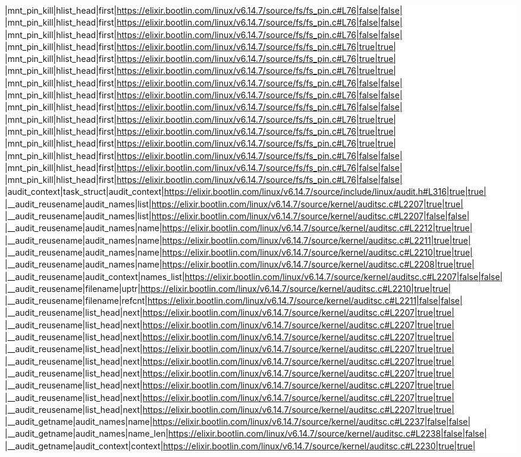 |mnt_pin_kill|hlist_head|first|https://elixir.bootlin.com/linux/v6.14.7/source/fs/fs_pin.c#L76|false|false|
|mnt_pin_kill|hlist_head|first|https://elixir.bootlin.com/linux/v6.14.7/source/fs/fs_pin.c#L76|false|false|
|mnt_pin_kill|hlist_head|first|https://elixir.bootlin.com/linux/v6.14.7/source/fs/fs_pin.c#L76|false|false|
|mnt_pin_kill|hlist_head|first|https://elixir.bootlin.com/linux/v6.14.7/source/fs/fs_pin.c#L76|true|true|
|mnt_pin_kill|hlist_head|first|https://elixir.bootlin.com/linux/v6.14.7/source/fs/fs_pin.c#L76|true|true|
|mnt_pin_kill|hlist_head|first|https://elixir.bootlin.com/linux/v6.14.7/source/fs/fs_pin.c#L76|true|true|
|mnt_pin_kill|hlist_head|first|https://elixir.bootlin.com/linux/v6.14.7/source/fs/fs_pin.c#L76|false|false|
|mnt_pin_kill|hlist_head|first|https://elixir.bootlin.com/linux/v6.14.7/source/fs/fs_pin.c#L76|false|false|
|mnt_pin_kill|hlist_head|first|https://elixir.bootlin.com/linux/v6.14.7/source/fs/fs_pin.c#L76|false|false|
|mnt_pin_kill|hlist_head|first|https://elixir.bootlin.com/linux/v6.14.7/source/fs/fs_pin.c#L76|true|true|
|mnt_pin_kill|hlist_head|first|https://elixir.bootlin.com/linux/v6.14.7/source/fs/fs_pin.c#L76|true|true|
|mnt_pin_kill|hlist_head|first|https://elixir.bootlin.com/linux/v6.14.7/source/fs/fs_pin.c#L76|true|true|
|mnt_pin_kill|hlist_head|first|https://elixir.bootlin.com/linux/v6.14.7/source/fs/fs_pin.c#L76|false|false|
|mnt_pin_kill|hlist_head|first|https://elixir.bootlin.com/linux/v6.14.7/source/fs/fs_pin.c#L76|false|false|
|mnt_pin_kill|hlist_head|first|https://elixir.bootlin.com/linux/v6.14.7/source/fs/fs_pin.c#L76|false|false|
|audit_context|task_struct|audit_context|https://elixir.bootlin.com/linux/v6.14.7/source/include/linux/audit.h#L316|true|true|
|__audit_reusename|audit_names|list|https://elixir.bootlin.com/linux/v6.14.7/source/kernel/auditsc.c#L2207|true|true|
|__audit_reusename|audit_names|list|https://elixir.bootlin.com/linux/v6.14.7/source/kernel/auditsc.c#L2207|false|false|
|__audit_reusename|audit_names|name|https://elixir.bootlin.com/linux/v6.14.7/source/kernel/auditsc.c#L2212|true|true|
|__audit_reusename|audit_names|name|https://elixir.bootlin.com/linux/v6.14.7/source/kernel/auditsc.c#L2211|true|true|
|__audit_reusename|audit_names|name|https://elixir.bootlin.com/linux/v6.14.7/source/kernel/auditsc.c#L2210|true|true|
|__audit_reusename|audit_names|name|https://elixir.bootlin.com/linux/v6.14.7/source/kernel/auditsc.c#L2208|true|true|
|__audit_reusename|audit_context|names_list|https://elixir.bootlin.com/linux/v6.14.7/source/kernel/auditsc.c#L2207|false|false|
|__audit_reusename|filename|uptr|https://elixir.bootlin.com/linux/v6.14.7/source/kernel/auditsc.c#L2210|true|true|
|__audit_reusename|filename|refcnt|https://elixir.bootlin.com/linux/v6.14.7/source/kernel/auditsc.c#L2211|false|false|
|__audit_reusename|list_head|next|https://elixir.bootlin.com/linux/v6.14.7/source/kernel/auditsc.c#L2207|true|true|
|__audit_reusename|list_head|next|https://elixir.bootlin.com/linux/v6.14.7/source/kernel/auditsc.c#L2207|true|true|
|__audit_reusename|list_head|next|https://elixir.bootlin.com/linux/v6.14.7/source/kernel/auditsc.c#L2207|true|true|
|__audit_reusename|list_head|next|https://elixir.bootlin.com/linux/v6.14.7/source/kernel/auditsc.c#L2207|true|true|
|__audit_reusename|list_head|next|https://elixir.bootlin.com/linux/v6.14.7/source/kernel/auditsc.c#L2207|true|true|
|__audit_reusename|list_head|next|https://elixir.bootlin.com/linux/v6.14.7/source/kernel/auditsc.c#L2207|true|true|
|__audit_reusename|list_head|next|https://elixir.bootlin.com/linux/v6.14.7/source/kernel/auditsc.c#L2207|true|true|
|__audit_reusename|list_head|next|https://elixir.bootlin.com/linux/v6.14.7/source/kernel/auditsc.c#L2207|true|true|
|__audit_reusename|list_head|next|https://elixir.bootlin.com/linux/v6.14.7/source/kernel/auditsc.c#L2207|true|true|
|__audit_getname|audit_names|name|https://elixir.bootlin.com/linux/v6.14.7/source/kernel/auditsc.c#L2237|false|false|
|__audit_getname|audit_names|name_len|https://elixir.bootlin.com/linux/v6.14.7/source/kernel/auditsc.c#L2238|false|false|
|__audit_getname|audit_context|context|https://elixir.bootlin.com/linux/v6.14.7/source/kernel/auditsc.c#L2230|true|true|